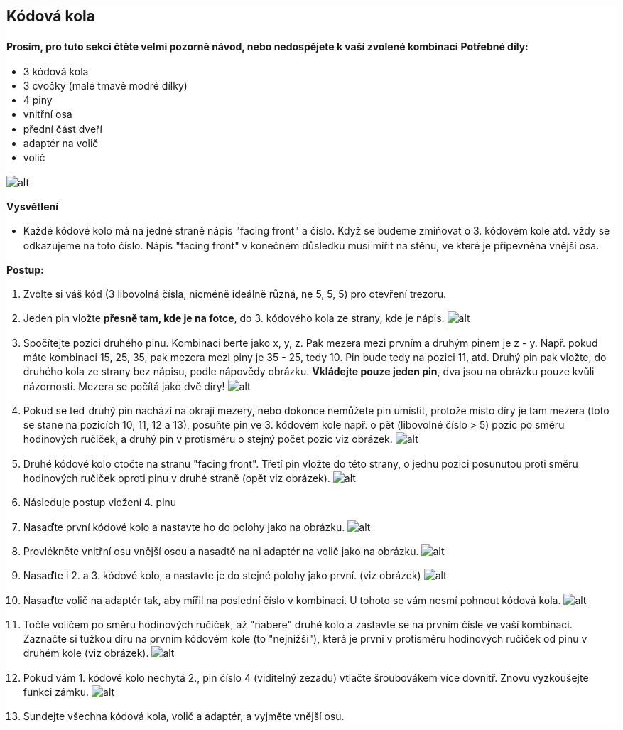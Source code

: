 ## <a name = kola1>Kódová kola</a>
**Prosím, pro tuto sekci čtěte velmi pozorně návod, nebo nedospějete k vaší zvolené kombinaci**
**Potřebné díly:**
* 3 kódová kola
* 3 cvočky (malé tmavě modré dílky)
* 4 piny
* vnitřní osa
* přední část dveří
* adaptér na volič
* volič

![alt](SupportFiles/kodova_kola_needed.jpg)

**Vysvětlení**
* Každé kódové kolo má na jedné straně nápis "facing front" a číslo. Když se budeme zmiňovat o 3. kódovém kole atd. vždy se odkazujeme na toto číslo.
Nápis "facing front" v konečném důsledku musí mířit na stěnu, ve které je připevněna vnější osa.

**Postup:**
1. Zvolte si váš kód (3 libovolná čísla, nicméně ideálně různá, ne 5, 5, 5) pro otevření trezoru.

1. Jeden pin vložte <b>přesně tam, kde je na fotce</b>, do 3. kódového kola ze strany, kde je nápis.
    ![alt](SupportFiles/position_0.jpg)
1. Spočítejte pozici druhého pinu. Kombinaci berte jako x, y, z. Pak mezera mezi prvním a druhým pinem je z - y.
    Např. pokud máte kombinaci 15, 25, 35, pak mezera mezi piny je 35 - 25, tedy 10. Pin bude tedy na pozici 11, atd. Druhý pin pak vložte, do druhého kola ze strany bez nápisu, podle nápovědy obrázku. <b>Vkládejte pouze jeden pin</b>, dva jsou na obrázku pouze kvůli názornosti. Mezera se počítá jako dvě díry!
    ![alt](SupportFiles/wheel_2_manual.jpg)
1. Pokud se teď druhý pin nachází na okraji mezery, nebo dokonce nemůžete pin umístit, protože místo díry je tam mezera (toto se stane na pozicích 10, 11, 12 a 13), posuňte pin ve 3. kódovém kole např. o pět (libovolné číslo > 5) pozic po směru hodinových ručiček, a druhý pin v protisměru o stejný počet pozic viz obrázek.
    ![alt](SupportFiles/kola_po_posunu.jpg)
1. Druhé kódové kolo otočte na stranu "facing front". Třetí pin vložte do této strany, o jednu pozici posunutou proti směru hodinových ručiček oproti pinu v druhé straně (opět viz obrázek).
    ![alt](SupportFiles/third_pin.jpg)
1. Následuje postup vložení 4. pinu
1.  Nasaďte první kódové kolo a nastavte ho do polohy jako na obrázku. 
    ![alt](SupportFiles/prvni_kolo_nasadit.jpg)
1. Provlékněte vnitřní osu vnější osou a nasadtě na ni adaptér na volič jako na obrázku.
    ![alt](SupportFiles/adapter_a_vnitrni_osa.jpg)
1. Nasaďte i 2. a 3. kódové kolo, a nastavte je do stejné polohy jako první. (viz obrázek)
    ![alt](SupportFiles/vsechna_kola.jpg)
1. Nasaďte volič na adaptér tak, aby mířil na poslední číslo v kombinaci. U tohoto se vám nesmí pohnout kódová kola.
    ![alt](SupportFiles/nasadte_volic.jpg)
1. Točte voličem po směru hodinových ručiček, až "nabere" druhé kolo a zastavte se na prvním čísle ve vaší kombinaci. Zaznačte si tužkou díru na prvním kódovém kole (to "nejnižší"), která je první v protisměru hodinových ručiček od pinu v druhém kole (viz obrázek).
    ![alt](SupportFiles/zaznacit_posledni_pin.jpg)
1. Pokud vám 1. kódové kolo nechytá 2., pin číslo 4 (viditelný zezadu) vtlačte šroubovákem více dovnitř. Znovu vyzkoušejte funkci zámku.
    ![alt](SupportFiles/zatlacte_sroubovakem.jpg)
1. Sundejte všechna kódová kola, volič a adaptér, a vyjměte vnější osu.
